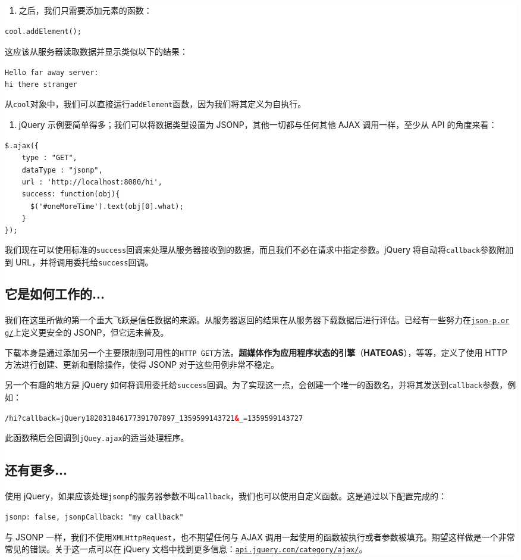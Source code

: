 1.  之后，我们只需要添加元素的函数：

```html
cool.addElement();
```

这应该从服务器读取数据并显示类似以下的结果：

```html
Hello far away server:
hi there stranger

```

从`cool`对象中，我们可以直接运行`addElement`函数，因为我们将其定义为自执行。

1.  jQuery 示例要简单得多；我们可以将数据类型设置为 JSONP，其他一切都与任何其他 AJAX 调用一样，至少从 API 的角度来看：

```html
$.ajax({
    type : "GET",
    dataType : "jsonp",
    url : 'http://localhost:8080/hi',
    success: function(obj){
      $('#oneMoreTime').text(obj[0].what);
    }
});
```

我们现在可以使用标准的`success`回调来处理从服务器接收到的数据，而且我们不必在请求中指定参数。jQuery 将自动将`callback`参数附加到 URL，并将调用委托给`success`回调。

## 它是如何工作的...

我们在这里所做的第一个重大飞跃是信任数据的来源。从服务器返回的结果在从服务器下载数据后进行评估。已经有一些努力在[`json-p.org/`](http://json-p.org/)上定义更安全的 JSONP，但它远未普及。

下载本身是通过添加另一个主要限制到可用性的`HTTP GET`方法。**超媒体作为应用程序状态的引擎**（**HATEOAS**），等等，定义了使用 HTTP 方法进行创建、更新和删除操作，使得 JSONP 对于这些用例非常不稳定。

另一个有趣的地方是 jQuery 如何将调用委托给`success`回调。为了实现这一点，会创建一个唯一的函数名，并将其发送到`callback`参数，例如：

```html
/hi?callback=jQuery182031846177391707897_1359599143721&_=1359599143727
```

此函数稍后会回调到`jQuey.ajax`的适当处理程序。

## 还有更多...

使用 jQuery，如果应该处理`jsonp`的服务器参数不叫`callback`，我们也可以使用自定义函数。这是通过以下配置完成的：

```html
jsonp: false, jsonpCallback: "my callback"
```

与 JSONP 一样，我们不使用`XMLHttpRequest`，也不期望任何与 AJAX 调用一起使用的函数被执行或者参数被填充。期望这样做是一个非常常见的错误。关于这一点可以在 jQuery 文档中找到更多信息：[`api.jquery.com/category/ajax/`](http://api.jquery.com/category/ajax/)。
